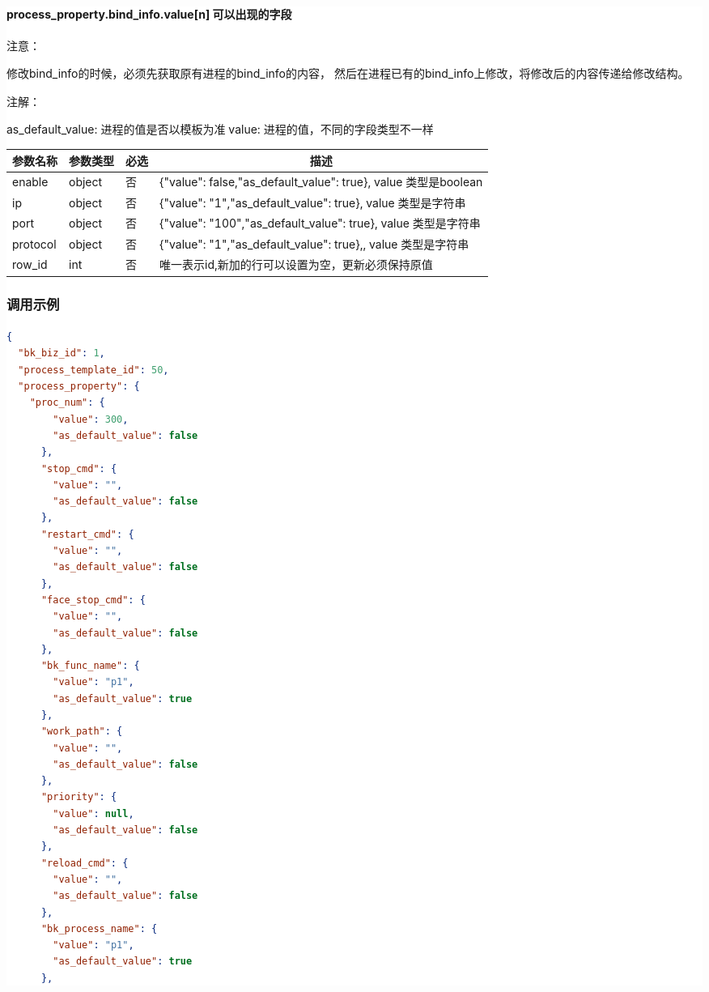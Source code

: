 #### process_property.bind_info.value[n] 可以出现的字段

注意：

修改bind_info的时候，必须先获取原有进程的bind_info的内容， 然后在进程已有的bind_info上修改，将修改后的内容传递给修改结构。

注解：

as_default_value: 进程的值是否以模板为准
value: 进程的值，不同的字段类型不一样

| 参数名称     | 参数类型   | 必选 | 描述                                                          |
|----------|--------|----|-------------------------------------------------------------|
| enable   | object | 否  | {"value": false,"as_default_value": true}, value 类型是boolean |
| ip       | object | 否  | {"value": "1","as_default_value": true}, value 类型是字符串       |
| port     | object | 否  | {"value": "100","as_default_value": true}, value 类型是字符串     |
| protocol | object | 否  | {"value": "1","as_default_value": true},, value 类型是字符串      |
| row_id   | int    | 否  | 唯一表示id,新加的行可以设置为空，更新必须保持原值                                  |

### 调用示例

```json
{
  "bk_biz_id": 1,
  "process_template_id": 50,
  "process_property": {
    "proc_num": {
        "value": 300,
        "as_default_value": false
      },
      "stop_cmd": {
        "value": "",
        "as_default_value": false
      },
      "restart_cmd": {
        "value": "",
        "as_default_value": false
      },
      "face_stop_cmd": {
        "value": "",
        "as_default_value": false
      },
      "bk_func_name": {
        "value": "p1",
        "as_default_value": true
      },
      "work_path": {
        "value": "",
        "as_default_value": false
      },
      "priority": {
        "value": null,
        "as_default_value": false
      },
      "reload_cmd": {
        "value": "",
        "as_default_value": false
      },
      "bk_process_name": {
        "value": "p1",
        "as_default_value": true
      },
```